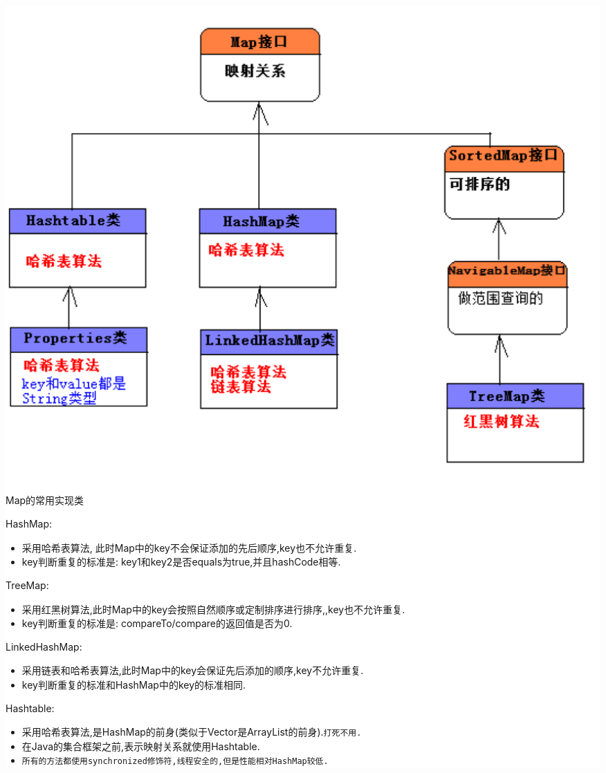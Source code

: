 ![08-javaArray](image/08-javaArray-15.png)

Map的常用实现类

HashMap: 
- 采用哈希表算法, 此时Map中的key不会保证添加的先后顺序,key也不允许重复.
- key判断重复的标准是: key1和key2是否equals为true,并且hashCode相等.

TreeMap:
- 采用红黑树算法,此时Map中的key会按照自然顺序或定制排序进行排序,,key也不允许重复.
- key判断重复的标准是: compareTo/compare的返回值是否为0.

LinkedHashMap:
- 采用链表和哈希表算法,此时Map中的key会保证先后添加的顺序,key不允许重复.
- key判断重复的标准和HashMap中的key的标准相同.

Hashtable: 
- 采用哈希表算法,是HashMap的前身(类似于Vector是ArrayList的前身).`打死不用.`
- 在Java的集合框架之前,表示映射关系就使用Hashtable.
- `所有的方法都使用synchronized修饰符,线程安全的,但是性能相对HashMap较低.`
